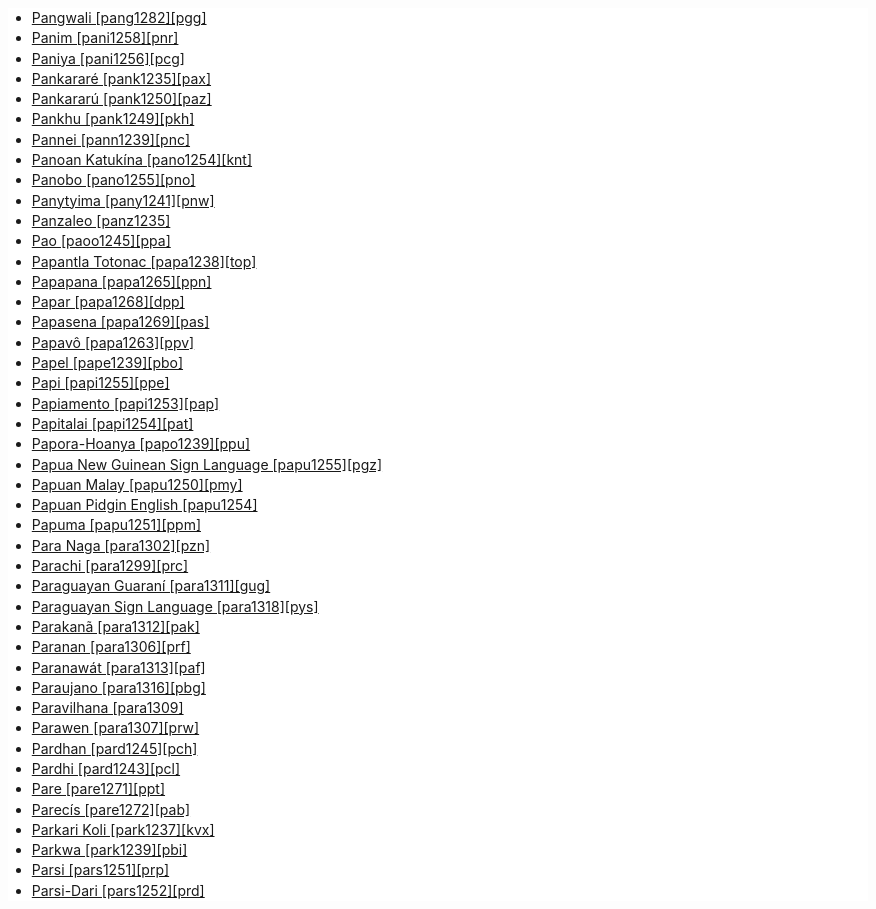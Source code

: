 - [Pangwali [pang1282][pgg]](tree/indo1319/indo1320/indo1321/indo1310/hima1250/kang1292/cham1331/pang1282/md.ini)
- [Panim [pani1258][pnr]](tree/nucl1709/mada1298/croi1234/mabu1247/gumm1240/pani1263/pani1258/md.ini)
- [Paniya [pani1256][pcg]](tree/drav1251/sout3133/sout3138/tami1291/tami1292/tami1293/tami1294/tami1297/tami1298/mala1541/ravu1238/pani1256/md.ini)
- [Pankararé [pank1235][pax]](tree/unat1236/pank1235/md.ini)
- [Pankararú [pank1250][paz]](tree/pank1250/md.ini)
- [Pankhu [pank1249][pkh]](tree/sino1245/kuki1245/kuki1246/cent2330/cent2005/pank1249/md.ini)
- [Pannei [pann1239][pnc]](tree/aust1307/mala1545/sout2923/nort2894/pitu1237/pann1239/md.ini)
- [Panoan Katukína [pano1254][knt]](tree/pano1259/pano1256/main1279/pano1257/maru1251/pano1254/md.ini)
- [Panobo [pano1255][pno]](tree/pano1259/pano1256/main1279/pano1257/cham1314/pano1255/md.ini)
- [Panytyima [pany1241][pnw]](tree/pama1250/sout3134/pilb1234/ngay1241/cent2248/pany1247/pany1241/md.ini)
- [Panzaleo [panz1235]](tree/uncl1493/panz1235/md.ini)
- [Pao [paoo1245][ppa]](tree/book1242/paoo1245/md.ini)
- [Papantla Totonac [papa1238][top]](tree/toto1251/toto1252/cent1397/lowl1271/papa1238/md.ini)
- [Papapana [papa1265][ppn]](tree/aust1307/mala1545/cent2237/east2712/ocea1241/west2818/meso1253/newi1242/stge1234/nort3225/neha1246/nucl1750/papa1265/md.ini)
- [Papar [papa1268][dpp]](tree/aust1307/mala1545/nort3253/sout3154/grea1294/papa1268/md.ini)
- [Papasena [papa1269][pas]](tree/lake1255/tari1255/east2502/dout1239/papa1269/md.ini)
- [Papavô [papa1263][ppv]](tree/unat1236/pano1260/papa1263/md.ini)
- [Papel [pape1239][pbo]](tree/atla1278/nort3146/cent2230/bakk1238/jool1234/manj1250/curb1234/pape1239/md.ini)
- [Papi [papi1255][ppe]](tree/papi1255/md.ini)
- [Papiamento [papi1253][pap]](tree/indo1319/ital1284/lati1262/lati1263/impe1234/roma1334/ital1285/west2813/shif1234/sout3183/west2838/gali1263/macr1272/uppe1458/papi1253/md.ini)
- [Papitalai [papi1254][pat]](tree/aust1307/mala1545/cent2237/east2712/ocea1241/admi1239/east2459/manu1262/east2460/koro1314/bowa1234/papi1254/md.ini)
- [Papora-Hoanya [papo1239][ppu]](tree/aust1307/west2572/cent2106/papo1239/md.ini)
- [Papua New Guinean Sign Language [papu1255][pgz]](tree/sign1238/deaf1237/bsli1234/banz1243/aust1310/papu1255/md.ini)
- [Papuan Malay [papu1250][pmy]](tree/aust1307/mala1545/mala1536/nort3170/mala1538/vehi1234/east2743/papu1250/md.ini)
- [Papuan Pidgin English [papu1254]](tree/pidg1258/engl1287/papu1254/md.ini)
- [Papuma [papu1251][ppm]](tree/aust1307/mala1545/cent2237/east2712/sout2850/sout3229/cend1238/yape1249/cent2277/cent2308/papu1251/md.ini)
- [Para Naga [para1302][pzn]](tree/sino1245/kuki1245/anga1312/aoic1235/yimc1239/para1302/md.ini)
- [Parachi [para1299][prc]](tree/indo1319/indo1320/iran1269/ormu1249/para1299/md.ini)
- [Paraguayan Guaraní [para1311][gug]](tree/tupi1275/mawe1252/awet1245/tupi1276/sout3271/tupi1277/tupi1282/para1319/para1311/md.ini)
- [Paraguayan Sign Language [para1318][pys]](tree/sign1238/deaf1237/chil1284/para1321/para1318/md.ini)
- [Parakanã [para1312][pak]](tree/tupi1275/mawe1252/awet1245/tupi1276/tupi1279/tupi1284/para1312/md.ini)
- [Paranan [para1306][prf]](tree/aust1307/mala1545/nort3238/nort3187/nucl1755/para1320/para1306/md.ini)
- [Paranawát [para1313][paf]](tree/tupi1275/mawe1252/awet1245/tupi1276/tupi1280/kawa1292/para1313/md.ini)
- [Paraujano [para1316][pbg]](tree/araw1281/nort2990/cari1281/guaj1257/para1316/md.ini)
- [Paravilhana [para1309]](tree/cari1283/vene1261/mapo1244/para1308/para1309/md.ini)
- [Parawen [para1307][prw]](tree/nucl1709/mada1298/croi1234/numu1240/yara1252/para1307/md.ini)
- [Pardhan [pard1245][pch]](tree/unat1236/drav1252/pard1245/md.ini)
- [Pardhi [pard1243][pcl]](tree/indo1319/indo1320/indo1321/indo1322/subc1234/bhil1254/pard1243/md.ini)
- [Pare [pare1271][ppt]](tree/kamu1264/awin1249/pare1271/md.ini)
- [Parecís [pare1272][pab]](tree/araw1281/cent2226/pare1273/pare1272/md.ini)
- [Parkari Koli [park1237][kvx]](tree/indo1319/indo1320/indo1321/indo1322/subc1234/guja1255/raja1256/west2831/park1237/md.ini)
- [Parkwa [park1239][pbi]](tree/afro1255/chad1250/bium1280/nort3156/marg1267/mand1472/podo1243/park1239/md.ini)
- [Parsi [pars1251][prp]](tree/book1242/pars1251/md.ini)
- [Parsi-Dari [pars1252][prd]](tree/book1242/pars1252/md.ini)